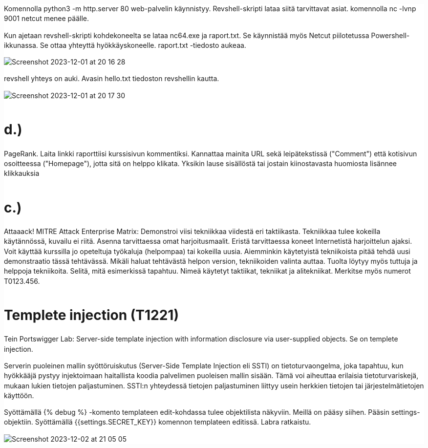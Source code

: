 Komennolla python3 -m http.server 80 web-palvelin käynnistyy. Revshell-skripti lataa siitä tarvittavat asiat. komennolla nc -lvnp 9001 netcut menee päälle.

Kun ajetaan revshell-skripti kohdekoneelta se lataa nc64.exe ja raport.txt. Se käynnistää myös Netcut piilotetussa Powershell-ikkunassa. Se ottaa yhteyttä hyökkäyskoneelle. raport.txt -tiedosto aukeaa.

<img width="744" alt="Screenshot 2023-12-01 at 20 16 28" src="https://github.com/AkiAleksi/h6/assets/112399816/f7908527-e87b-40a2-bb26-d5cbe3bf073d">

revshell yhteys on auki. Avasin hello.txt tiedoston revshellin kautta.


<img width="1260" alt="Screenshot 2023-12-01 at 20 17 30" src="https://github.com/AkiAleksi/h6/assets/112399816/133103d6-20df-45b4-9ce4-ad221cda6b83">

# d.)
PageRank. Laita linkki raporttiisi kurssisivun kommentiksi.
Kannattaa mainita URL sekä leipätekstissä ("Comment") että kotisivun osoitteessa ("Homepage"), jotta sitä on helppo klikata. Yksikin lause sisällöstä tai jostain kiinostavasta huomiosta lisännee klikkauksia


# c.)


Attaaack! MITRE Attack Enterprise Matrix: Demonstroi viisi tekniikkaa viidestä eri taktiikasta.
Tekniikkaa tulee kokeilla käytännössä, kuvailu ei riitä. Asenna tarvittaessa omat harjoitusmaalit. Eristä tarvittaessa koneet Internetistä harjoittelun ajaksi. Voit käyttää kurssilla jo opeteltuja työkaluja (helpompaa) tai kokeilla uusia. Aiemminkin käytetyistä tekniikoista pitää tehdä uusi demonstraatio tässä tehtävässä. Mikäli haluat tehtävästä helpon version, tekniikoiden valinta auttaa. Tuolta löytyy myös tuttuja ja helppoja tekniikoita. Selitä, mitä esimerkissä tapahtuu. Nimeä käytetyt taktiikat, tekniikat ja alitekniikat. Merkitse myös numerot T0123.456.

# Templete injection (T1221)

Tein Portswigger Lab: Server-side template injection with information disclosure via user-supplied objects. Se on templete injection.

Serverin puoleinen mallin syöttöruiskutus (Server-Side Template Injection eli SSTI) on tietoturvaongelma, joka tapahtuu, kun hyökkääjä pystyy injektoimaan haitallista koodia palvelimen puoleisen mallin sisään. Tämä voi aiheuttaa erilaisia tietoturvariskejä, mukaan lukien tietojen paljastuminen. SSTI:n yhteydessä tietojen paljastuminen liittyy usein herkkien tietojen tai järjestelmätietojen käyttöön.

Syöttämällä {% debug %} -komento templateen edit-kohdassa tulee objektilista näkyviin.
Meillä on pääsy siihen. Pääsin settings-objektiin. Syöttämällä {{settings.SECRET_KEY}} komennon templateen editissä. Labra ratkaistu.





<img width="589" alt="Screenshot 2023-12-02 at 21 05 05" src="https://github.com/AkiAleksi/h6/assets/112399816/2371b25a-60e1-4331-82dd-7927185b34f9">
